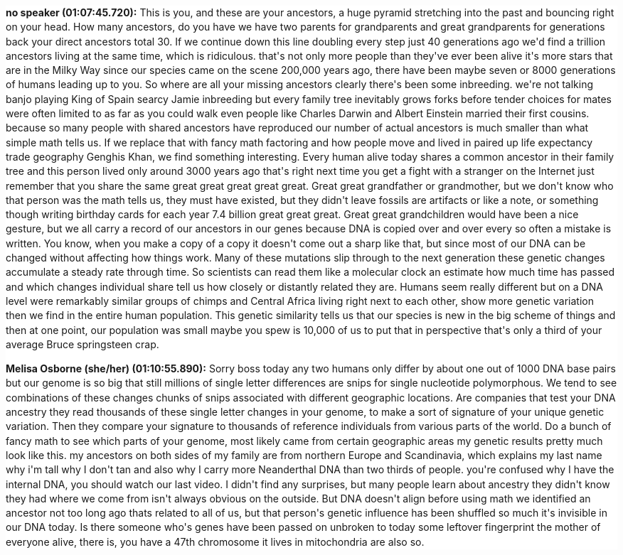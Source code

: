 **no speaker (01:07:45.720):** This is you, and these are your ancestors, a huge pyramid stretching into the past and bouncing right on your head. How many ancestors, do you have we have two parents for grandparents and great grandparents for generations back your direct ancestors total 30. If we continue down this line doubling every step just 40 generations ago we'd find a trillion ancestors living at the same time, which is ridiculous. that's not only more people than they've ever been alive it's more stars that are in the Milky Way since our species came on the scene 200,000 years ago, there have been maybe seven or 8000 generations of humans leading up to you. So where are all your missing ancestors clearly there's been some inbreeding. we're not talking banjo playing King of Spain searcy Jamie inbreeding but every family tree inevitably grows forks before tender choices for mates were often limited to as far as you could walk even people like Charles Darwin and Albert Einstein married their first cousins. because so many people with shared ancestors have reproduced our number of actual ancestors is much smaller than what simple math tells us. If we replace that with fancy math factoring and how people move and lived in paired up life expectancy trade geography Genghis Khan, we find something interesting. Every human alive today shares a common ancestor in their family tree and this person lived only around 3000 years ago that's right next time you get a fight with a stranger on the Internet just remember that you share the same great great great great great. Great great grandfather or grandmother, but we don't know who that person was the math tells us, they must have existed, but they didn't leave fossils are artifacts or like a note, or something though writing birthday cards for each year 7.4 billion great great great. Great great grandchildren would have been a nice gesture, but we all carry a record of our ancestors in our genes because DNA is copied over and over every so often a mistake is written. You know, when you make a copy of a copy it doesn't come out a sharp like that, but since most of our DNA can be changed without affecting how things work. Many of these mutations slip through to the next generation these genetic changes accumulate a steady rate through time. So scientists can read them like a molecular clock an estimate how much time has passed and which changes individual share tell us how closely or distantly related they are. Humans seem really different but on a DNA level were remarkably similar groups of chimps and Central Africa living right next to each other, show more genetic variation then we find in the entire human population. This genetic similarity tells us that our species is new in the big scheme of things and then at one point, our population was small maybe you spew is 10,000 of us to put that in perspective that's only a third of your average Bruce springsteen crap.

**Melisa Osborne (she/her) (01:10:55.890):**  Sorry boss today any two humans only differ by about one out of 1000 DNA base pairs but our genome is so big that still millions of single letter differences are snips for single nucleotide polymorphous.  We tend to see combinations of these changes chunks of snips associated with different geographic locations.  Are companies that test your DNA ancestry they read thousands of these single letter changes in your genome, to make a sort of signature of your unique genetic variation.  Then they compare your signature to thousands of reference individuals from various parts of the world.  Do a bunch of fancy math to see which parts of your genome, most likely came from certain geographic areas my genetic results pretty much look like this.  my ancestors on both sides of my family are from northern Europe and Scandinavia, which explains my last name why i'm tall why I don't tan and also why I carry more Neanderthal DNA than two thirds of people.  you're confused why I have the internal DNA, you should watch our last video.  I didn't find any surprises, but many people learn about ancestry they didn't know they had where we come from isn't always obvious on the outside.  But DNA doesn't align before using math we identified an ancestor not too long ago thats related to all of us, but that person's genetic influence has been shuffled so much it's invisible in our DNA today.  Is there someone who's genes have been passed on unbroken to today some leftover fingerprint the mother of everyone alive, there is, you have a 47th chromosome it lives in mitochondria are also so.
